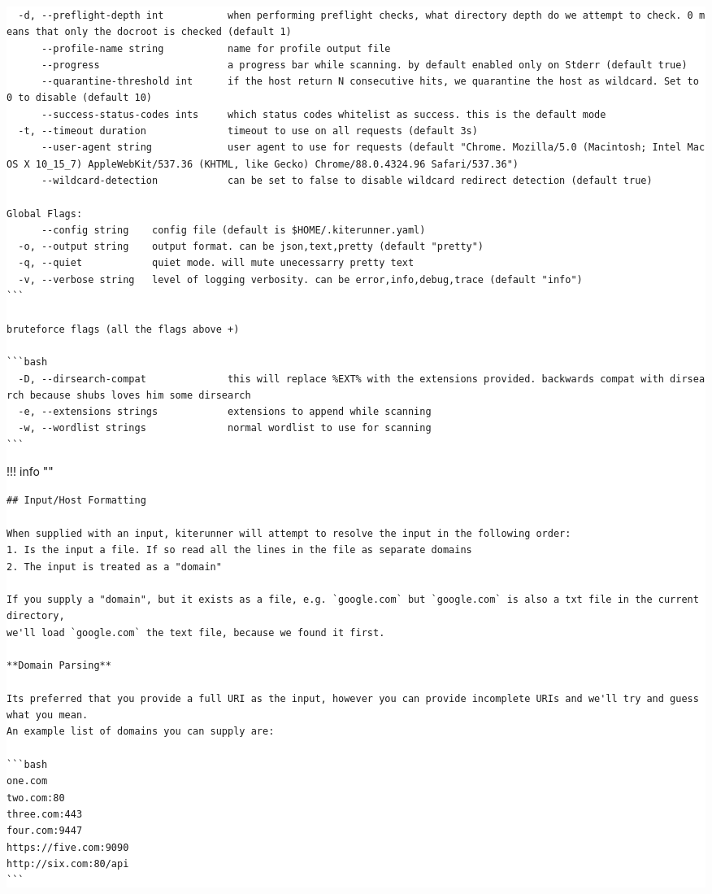       -d, --preflight-depth int           when performing preflight checks, what directory depth do we attempt to check. 0 means that only the docroot is checked (default 1)
          --profile-name string           name for profile output file
          --progress                      a progress bar while scanning. by default enabled only on Stderr (default true)
          --quarantine-threshold int      if the host return N consecutive hits, we quarantine the host as wildcard. Set to 0 to disable (default 10)
          --success-status-codes ints     which status codes whitelist as success. this is the default mode
      -t, --timeout duration              timeout to use on all requests (default 3s)
          --user-agent string             user agent to use for requests (default "Chrome. Mozilla/5.0 (Macintosh; Intel Mac OS X 10_15_7) AppleWebKit/537.36 (KHTML, like Gecko) Chrome/88.0.4324.96 Safari/537.36")
          --wildcard-detection            can be set to false to disable wildcard redirect detection (default true)

    Global Flags:
          --config string    config file (default is $HOME/.kiterunner.yaml)
      -o, --output string    output format. can be json,text,pretty (default "pretty")
      -q, --quiet            quiet mode. will mute unecessarry pretty text
      -v, --verbose string   level of logging verbosity. can be error,info,debug,trace (default "info")
    ```

    bruteforce flags (all the flags above +)

    ```bash
      -D, --dirsearch-compat              this will replace %EXT% with the extensions provided. backwards compat with dirsearch because shubs loves him some dirsearch
      -e, --extensions strings            extensions to append while scanning
      -w, --wordlist strings              normal wordlist to use for scanning
    ```

!!! info ""

    ## Input/Host Formatting

    When supplied with an input, kiterunner will attempt to resolve the input in the following order:
    1. Is the input a file. If so read all the lines in the file as separate domains
    2. The input is treated as a "domain"

    If you supply a "domain", but it exists as a file, e.g. `google.com` but `google.com` is also a txt file in the current directory,
    we'll load `google.com` the text file, because we found it first.

    **Domain Parsing**

    Its preferred that you provide a full URI as the input, however you can provide incomplete URIs and we'll try and guess what you mean.
    An example list of domains you can supply are:

    ```bash
    one.com
    two.com:80
    three.com:443
    four.com:9447
    https://five.com:9090
    http://six.com:80/api
    ```
